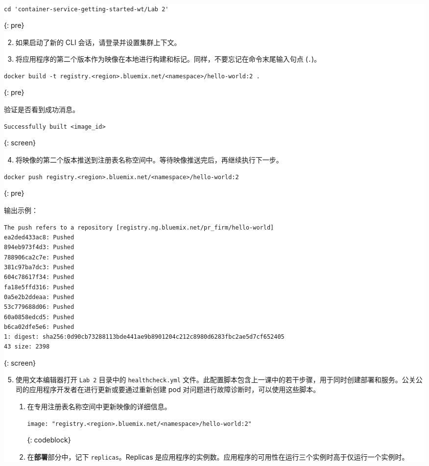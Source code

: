   ```
  cd 'container-service-getting-started-wt/Lab 2'
  ```
  {: pre}

2.  如果启动了新的 CLI 会话，请登录并设置集群上下文。

3.  将应用程序的第二个版本作为映像在本地进行构建和标记。同样，不要忘记在命令末尾输入句点 (`.`)。

  ```
  docker build -t registry.<region>.bluemix.net/<namespace>/hello-world:2 .
  ```
  {: pre}

  验证是否看到成功消息。


  ```
  Successfully built <image_id>
  ```
  {: screen}

4.  将映像的第二个版本推送到注册表名称空间中。等待映像推送完后，再继续执行下一步。

  ```
  docker push registry.<region>.bluemix.net/<namespace>/hello-world:2
  ```
  {: pre}

  输出示例：

  ```
  The push refers to a repository [registry.ng.bluemix.net/pr_firm/hello-world]
  ea2ded433ac8: Pushed
  894eb973f4d3: Pushed
  788906ca2c7e: Pushed
  381c97ba7dc3: Pushed
  604c78617f34: Pushed
  fa18e5ffd316: Pushed
  0a5e2b2ddeaa: Pushed
  53c779688d06: Pushed
  60a0858edcd5: Pushed
  b6ca02dfe5e6: Pushed
  1: digest: sha256:0d90cb73288113bde441ae9b8901204c212c8980d6283fbc2ae5d7cf652405
  43 size: 2398
  ```
  {: screen}

5.  使用文本编辑器打开 `Lab 2` 目录中的 `healthcheck.yml` 文件。此配置脚本包含上一课中的若干步骤，用于同时创建部署和服务。公关公司的应用程序开发者在进行更新或要通过重新创建 pod 对问题进行故障诊断时，可以使用这些脚本。
    1. 在专用注册表名称空间中更新映像的详细信息。

        ```
        image: "registry.<region>.bluemix.net/<namespace>/hello-world:2"
        ```
        {: codeblock}

    2.  在**部署**部分中，记下 `replicas`。Replicas 是应用程序的实例数。应用程序的可用性在运行三个实例时高于仅运行一个实例时。
